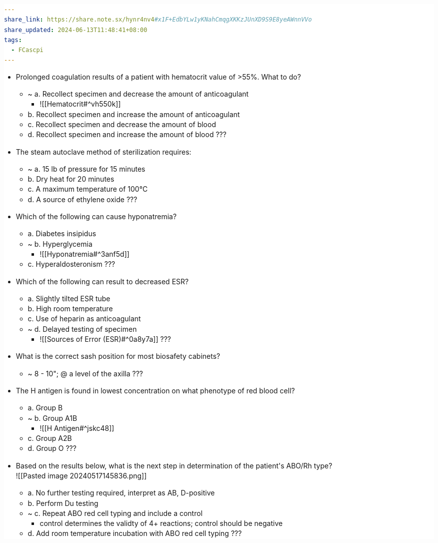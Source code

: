 ```yaml
---
share_link: https://share.note.sx/hynr4nv4#x1F+EdbYLw1yKNahCmqgXKKzJUnXD9S9E8yeAWnnVVo
share_updated: 2024-06-13T11:48:41+08:00
tags:
  - FCascpi
---
```


- Prolonged coagulation results of a patient with hematocrit value of >55%. What to do? 
	- ~ a. Recollect specimen and decrease the amount of anticoagulant
		- ![[Hematocrit#^vh550k]]
	- b. Recollect specimen and increase the amount of anticoagulant
	- c. Recollect specimen and decrease the amount of blood
	- d. Recollect specimen and increase the amount of blood
???

- The steam autoclave method of sterilization requires:
	- ~ a. 15 lb of pressure for 15 minutes
	- b. Dry heat for 20 minutes
	- c. A maximum temperature of 100°C
	- d. A source of ethylene oxide
???

- Which of the following can cause hyponatremia?
	- a. Diabetes insipidus
	- ~ b. Hyperglycemia
		- ![[Hyponatremia#^3anf5d]]
	- c. Hyperaldosteronism
???

- Which of the following can result to decreased ESR?
	- a. Slightly tilted ESR tube
	- b. High room temperature
	- c. Use of heparin as anticoagulant
	- ~ d. Delayed testing of specimen
		- ![[Sources of Error (ESR)#^0a8y7a]]
???

- What is the correct sash position for most biosafety cabinets?
	- ~ 8 - 10"; @ a level of the axilla
???

- The H antigen is found in lowest concentration on what phenotype of red blood cell?
	- a. Group B
	- ~ b. Group A1B
		- ![[H Antigen#^jskc48]]
	- c. Group A2B
	- d. Group O
???

- Based on the results below, what is the next step in determination of the patient's ABO/Rh type? <br>![[Pasted image 20240517145836.png]]
	- a. No further testing required, interpret as AB, D-positive
	- b. Perform Du testing
	- ~ c. Repeat ABO red cell typing and include a control
		- control determines the validty of 4+ reactions; control should be negative
	- d. Add room temperature incubation with ABO red cell typing
???
